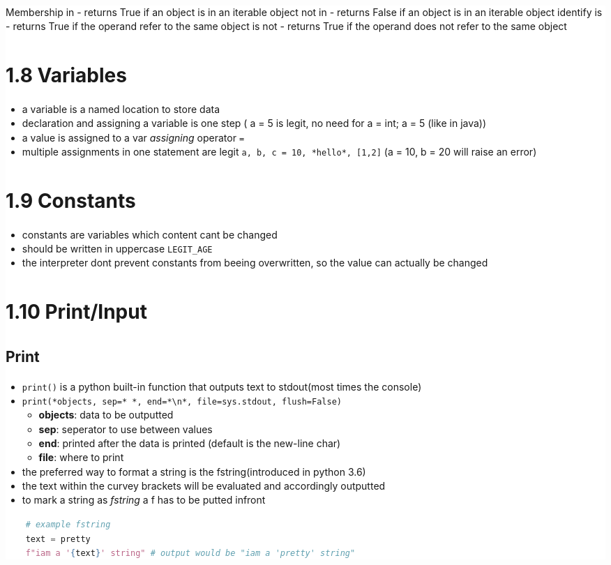 <tr> <th>Membership</th>    <th></th>   <th></th> </tr>
<tr> <td>in</td>            <td>-</td>  <td>returns True if an object is in an iterable object</td> </tr>
<tr> <td>not in</td>        <td>-</td>  <td>returns False if an object is in an iterable object</td> </tr>

<tr> <th>identify</th>      <th></th>   <th></th> </tr>
<tr> <td>is</td>            <td>-</td>  <td>returns True if the operand refer to the same object</td> </tr>
<tr> <td>is not</td>        <td>-</td>  <td>returns True if the operand does not refer to the same object</td> </tr>
</table>



# 1.8 Variables
- a variable is a named location to store data
- declaration and assigning a variable is one step ( a = 5 is legit, no need for a = int; a = 5 (like in java))
- a value is assigned to a var *assigning* operator `=`
- multiple assignments in one statement are legit `a, b, c = 10, *hello*, [1,2]` (a = 10, b = 20 will raise an error)



# 1.9 Constants
- constants are variables which content cant be changed
- should be written in uppercase `LEGIT_AGE`
- the interpreter dont prevent constants from beeing overwritten, so the value can actually be changed



# 1.10 Print/Input
## Print
- `print()` is a python built-in function that outputs text to stdout(most times the console)
- `print(*objects, sep=* *, end=*\n*, file=sys.stdout, flush=False)`
    - **objects**: data to be outputted
    - **sep**: seperator to use between values
    - **end**: printed after the data is printed (default is the new-line char)
    - **file**: where to print
- the preferred way to format a string is the fstring(introduced in python 3.6)
- the text within the curvey brackets will be evaluated and accordingly outputted
- to mark a string as *fstring* a f has to be putted infront

```python
    # example fstring
    text = pretty
    f"iam a '{text}' string" # output would be "iam a 'pretty' string"
```
